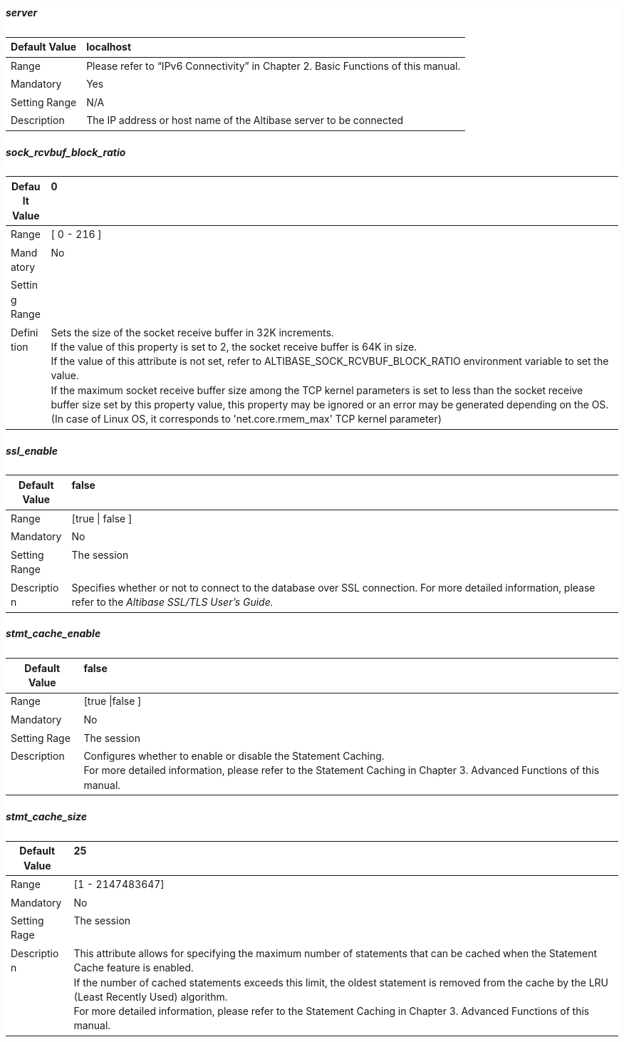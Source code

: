 ##### server

| Default Value | localhost                                                    |
| ------------- | :----------------------------------------------------------- |
| Range         | Please refer to “IPv6 Connectivity” in Chapter 2. Basic Functions of this manual. |
| Mandatory     | Yes                                                          |
| Setting Range | N/A                                                          |
| Description   | The IP address or host name of the Altibase server to be connected |

##### sock_rcvbuf_block_ratio

| Default Value | 0                                                            |
| ------------- | :----------------------------------------------------------- |
| Range         | [ 0 - 216 ]                                                  |
| Mandatory     | No                                                           |
| Setting Range |                                                              |
| Definition    | Sets the size of the socket receive buffer in 32K increments. <br />If the value of this property is set to 2, the socket receive buffer is 64K in size. <br />If the value of this attribute is not set, refer to ALTIBASE_SOCK_RCVBUF_BLOCK_RATIO environment variable to set the value. <br />If the maximum socket receive buffer size among the TCP kernel parameters is set to less than the socket receive buffer size set by this property value, this property may be ignored or an error may be generated depending on the OS. (In case of Linux OS, it corresponds to 'net.core.rmem_max' TCP kernel parameter) |

##### ssl_enable

| Default Value | false                                                        |
| ------------- | :----------------------------------------------------------- |
| Range         | [true \| false ]                                             |
| Mandatory     | No                                                           |
| Setting Range | The session                                                  |
| Description   | Specifies whether or not to connect to the database over SSL connection. For more detailed information, please refer to the *Altibase SSL/TLS User’s Guide.* |

##### stmt_cache_enable

| Default Value | false                                                        |
| ------------- | :----------------------------------------------------------- |
| Range         | [true \|false ]                                              |
| Mandatory     | No                                                           |
| Setting Rage  | The session                                                  |
| Description   | Configures whether to enable or disable the Statement Caching. <br/>For more detailed information, please refer to the Statement Caching in Chapter 3. Advanced Functions of this manual. |

##### stmt_cache_size

| Default Value | 25                                                           |
| ------------- | :----------------------------------------------------------- |
| Range         | [1 - 2147483647]                                             |
| Mandatory     | No                                                           |
| Setting Rage  | The session                                                  |
| Description   | This attribute allows for specifying the maximum number of statements that can be cached when the Statement Cache feature is enabled. <br/>If the number of cached statements exceeds this limit, the oldest statement is removed from the cache by the LRU (Least Recently Used) algorithm.<br/>For more detailed information, please refer to the Statement Caching in Chapter 3. Advanced Functions of this manual. |
